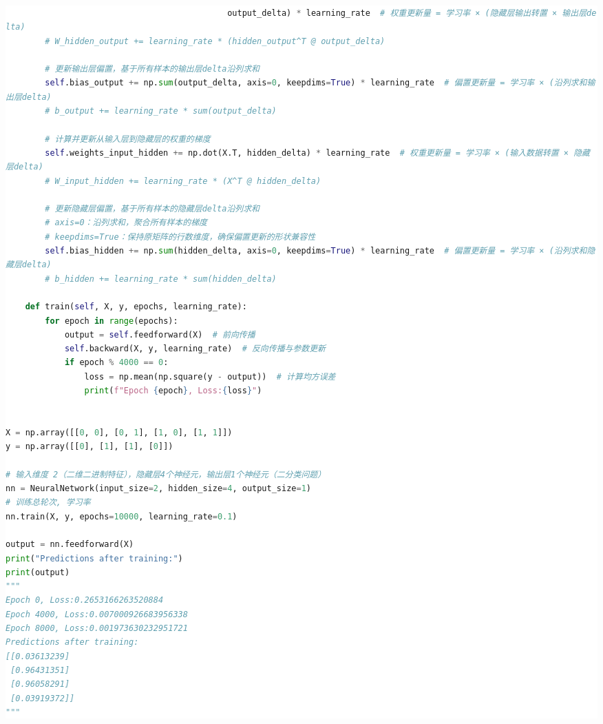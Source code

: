 ```python
                                             output_delta) * learning_rate  # 权重更新量 = 学习率 × (隐藏层输出转置 × 输出层delta)
        # W_hidden_output += learning_rate * (hidden_output^T @ output_delta)

        # 更新输出层偏置，基于所有样本的输出层delta沿列求和
        self.bias_output += np.sum(output_delta, axis=0, keepdims=True) * learning_rate  # 偏置更新量 = 学习率 × (沿列求和输出层delta)
        # b_output += learning_rate * sum(output_delta)

        # 计算并更新从输入层到隐藏层的权重的梯度
        self.weights_input_hidden += np.dot(X.T, hidden_delta) * learning_rate  # 权重更新量 = 学习率 × (输入数据转置 × 隐藏层delta)
        # W_input_hidden += learning_rate * (X^T @ hidden_delta)

        # 更新隐藏层偏置，基于所有样本的隐藏层delta沿列求和
        # axis=0：沿列求和，聚合所有样本的梯度
        # keepdims=True：保持原矩阵的行数维度，确保偏置更新的形状兼容性
        self.bias_hidden += np.sum(hidden_delta, axis=0, keepdims=True) * learning_rate  # 偏置更新量 = 学习率 × (沿列求和隐藏层delta)
        # b_hidden += learning_rate * sum(hidden_delta)

    def train(self, X, y, epochs, learning_rate):
        for epoch in range(epochs):
            output = self.feedforward(X)  # 前向传播
            self.backward(X, y, learning_rate)  # 反向传播与参数更新
            if epoch % 4000 == 0:
                loss = np.mean(np.square(y - output))  # 计算均方误差
                print(f"Epoch {epoch}, Loss:{loss}")


X = np.array([[0, 0], [0, 1], [1, 0], [1, 1]])
y = np.array([[0], [1], [1], [0]])

# 输入维度 2（二维二进制特征），隐藏层4个神经元，输出层1个神经元（二分类问题）
nn = NeuralNetwork(input_size=2, hidden_size=4, output_size=1)
# 训练总轮次, 学习率
nn.train(X, y, epochs=10000, learning_rate=0.1)

output = nn.feedforward(X)
print("Predictions after training:")
print(output)
"""
Epoch 0, Loss:0.2653166263520884
Epoch 4000, Loss:0.007000926683956338
Epoch 8000, Loss:0.001973630232951721
Predictions after training:
[[0.03613239]
 [0.96431351]
 [0.96058291]
 [0.03919372]]
"""
```
